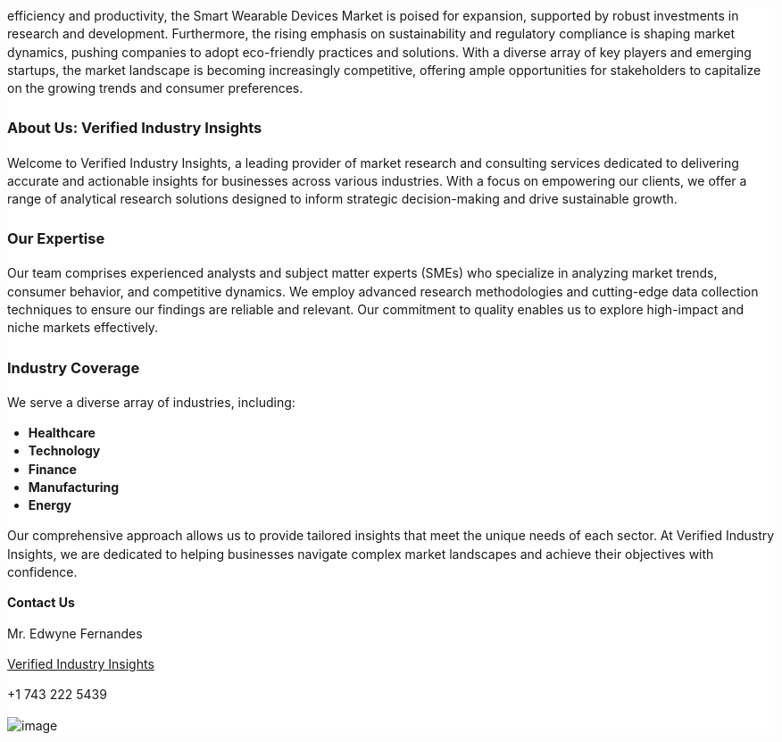 efficiency and productivity, the Smart Wearable Devices Market is poised for expansion, supported by robust investments in research and development. Furthermore, the rising emphasis on sustainability and regulatory compliance is shaping market dynamics, pushing companies to adopt eco-friendly practices and solutions. With a diverse array of key players and emerging startups, the market landscape is becoming increasingly competitive, offering ample opportunities for stakeholders to capitalize on the growing trends and consumer preferences.</p><h3>About Us: Verified Industry Insights</h3><p>Welcome to Verified Industry Insights, a leading provider of market research and consulting services dedicated to delivering accurate and actionable insights for businesses across various industries. With a focus on empowering our clients, we offer a range of analytical research solutions designed to inform strategic decision-making and drive sustainable growth.</p><h3>Our Expertise</h3><p>Our team comprises experienced analysts and subject matter experts (SMEs) who specialize in analyzing market trends, consumer behavior, and competitive dynamics. We employ advanced research methodologies and cutting-edge data collection techniques to ensure our findings are reliable and relevant. Our commitment to quality enables us to explore high-impact and niche markets effectively.</p><h3>Industry Coverage</h3><p>We serve a diverse array of industries, including:</p><ul><li><strong>Healthcare</strong></li><li><strong>Technology</strong></li><li><strong>Finance</strong></li><li><strong>Manufacturing</strong></li><li><strong>Energy</strong></li></ul><p>Our comprehensive approach allows us to provide tailored insights that meet the unique needs of each sector. At Verified Industry Insights, we are dedicated to helping businesses navigate complex market landscapes and achieve their objectives with confidence.</p><p><strong>Contact Us</strong></p><p>Mr. Edwyne Fernandes</p><p><a href="https://www.verifiedindustryinsights.com/">Verified Industry Insights</a></p><p>+1 743 222 5439</p>
![image](https://github.com/user-attachments/assets/b2346419-d86d-420a-bbc4-af19c053a151)
